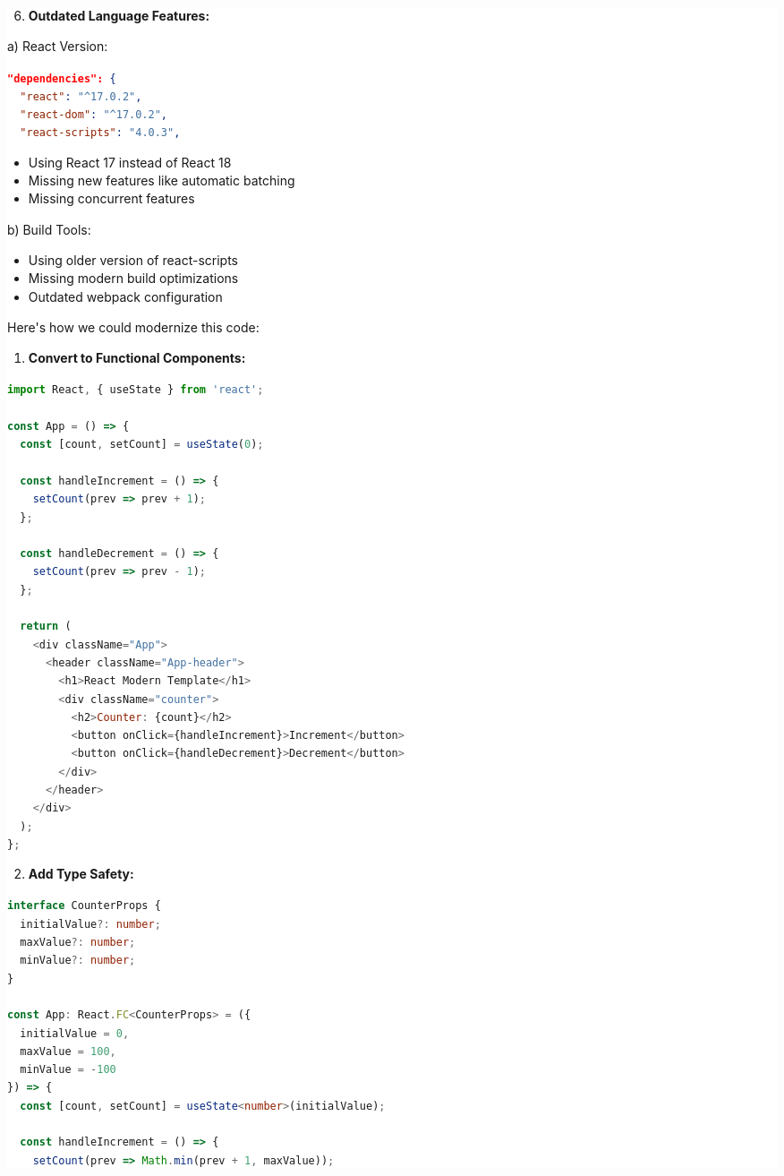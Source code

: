 6. **Outdated Language Features:**

a) React Version:
```json
"dependencies": {
  "react": "^17.0.2",
  "react-dom": "^17.0.2",
  "react-scripts": "4.0.3",
```
- Using React 17 instead of React 18
- Missing new features like automatic batching
- Missing concurrent features

b) Build Tools:
- Using older version of react-scripts
- Missing modern build optimizations
- Outdated webpack configuration

Here's how we could modernize this code:

1. **Convert to Functional Components:**
```javascript
import React, { useState } from 'react';

const App = () => {
  const [count, setCount] = useState(0);
  
  const handleIncrement = () => {
    setCount(prev => prev + 1);
  };
  
  const handleDecrement = () => {
    setCount(prev => prev - 1);
  };
  
  return (
    <div className="App">
      <header className="App-header">
        <h1>React Modern Template</h1>
        <div className="counter">
          <h2>Counter: {count}</h2>
          <button onClick={handleIncrement}>Increment</button>
          <button onClick={handleDecrement}>Decrement</button>
        </div>
      </header>
    </div>
  );
};
```

2. **Add Type Safety:**
```typescript
interface CounterProps {
  initialValue?: number;
  maxValue?: number;
  minValue?: number;
}

const App: React.FC<CounterProps> = ({ 
  initialValue = 0,
  maxValue = 100,
  minValue = -100 
}) => {
  const [count, setCount] = useState<number>(initialValue);
  
  const handleIncrement = () => {
    setCount(prev => Math.min(prev + 1, maxValue));
```